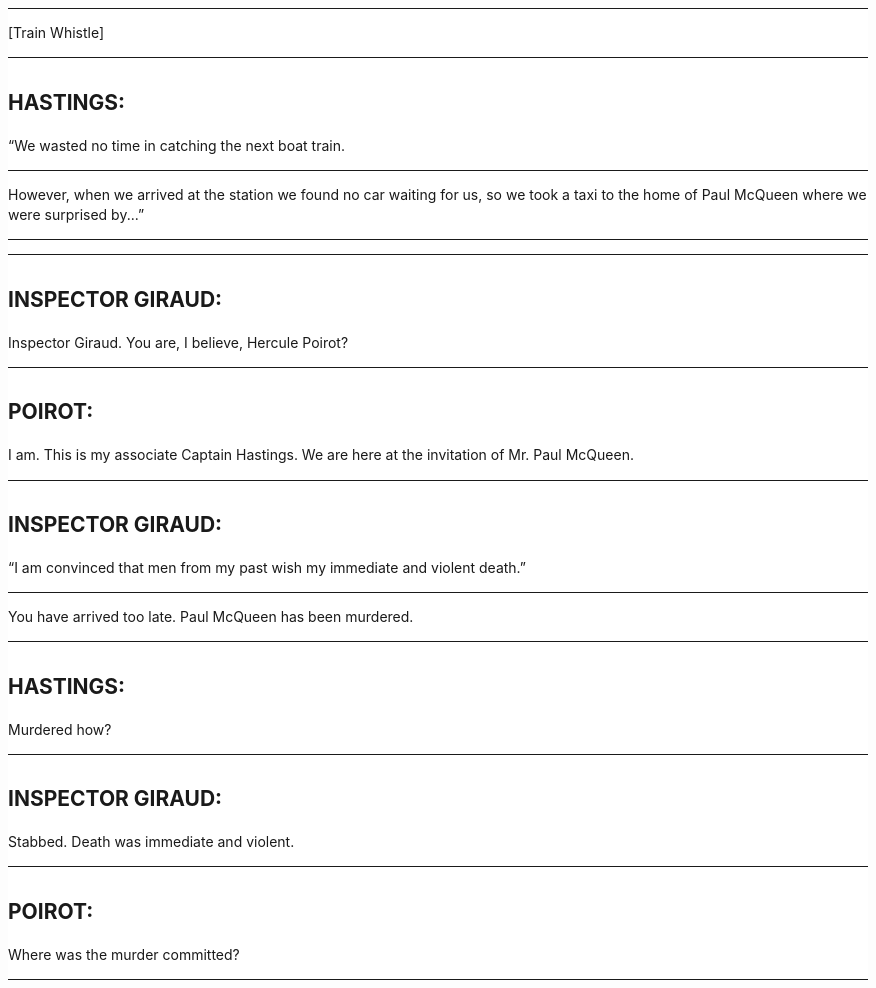 
---
[Train Whistle]

---

## HASTINGS:
“We wasted no time in catching the next boat train. 

---

However, when we arrived at the station we found no car waiting for us, so we took a taxi to the home of Paul McQueen where we were surprised by...”

---

---

## INSPECTOR GIRAUD:
Inspector Giraud. You are, I believe, Hercule Poirot?

---

## POIROT:
I am. This is my associate Captain Hastings. We are here at the invitation of Mr. Paul McQueen.

---

## INSPECTOR GIRAUD:
“I am convinced that men from my past wish my immediate and violent death.” 

---

You have arrived too late. Paul McQueen has been murdered.

---

## HASTINGS:
Murdered how?

---

## INSPECTOR GIRAUD:
Stabbed. Death was immediate and violent.

---

## POIROT:
Where was the murder committed?

---


[//]: # (title settings—give the play a title and author name)
[//]: # (color settings—replace "character-_____" with a character name)
[//]: # (list of colors)
[//]: # (list of characters, in color)